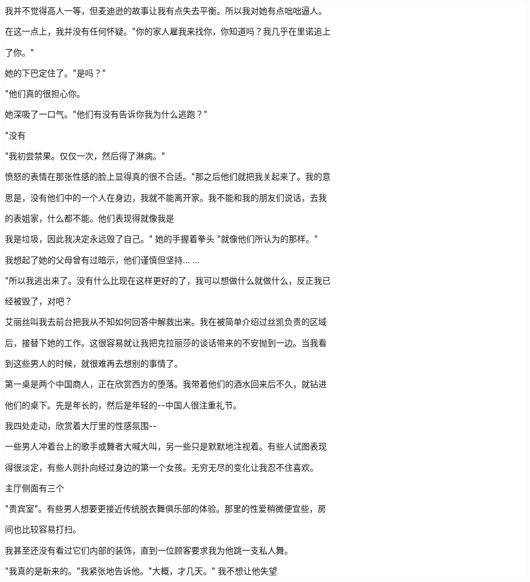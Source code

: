 我并不觉得高人一等，但麦迪逊的故事让我有点失去平衡。所以我对她有点咄咄逼人。

在这一点上，我并没有任何怀疑。"你的家人雇我来找你，你知道吗？我几乎在里诺追上

了你。"



她的下巴定住了。"是吗？"

"他们真的很担心你。

她深吸了一口气。"他们有没有告诉你我为什么逃跑？"



"没有



"我初尝禁果。仅仅一次，然后得了淋病。"

愤怒的表情在那张性感的脸上显得真的很不合适。"那之后他们就把我关起来了。我的意

思是，没有他们中的一个人在身边，我就不能离开家。我不能和我的朋友们说话，去我

的表姐家，什么都不能。他们表现得就像我是

我是垃圾，因此我决定永远毁了自己。" 她的手握着拳头 "就像他们所认为的那样。"



我想起了她的父母曾有过暗示，他们谨慎但坚持... ...

"所以我逃出来了。没有什么比现在这样更好的了，我可以想做什么就做什么，反正我已

经被毁了，对吧？



艾丽丝叫我去前台把我从不知如何回答中解救出来。我在被简单介绍过丝凯负责的区域

后，接替下她的工作。这很容易就让我把克拉丽莎的谈话带来的不安抛到一边。当我看

到这些男人的时候，就很难再去想别的事情了。

第一桌是两个中国商人，正在欣赏西方的堕落。我带着他们的酒水回来后不久，就钻进

他们的桌下。先是年长的，然后是年轻的--中国人很注重礼节。

我四处走动，欣赏着大厅里的性感氛围--

一些男人冲着台上的歌手或舞者大喊大叫，另一些只是默默地注视着。有些人试图表现

得很淡定，有些人则扑向经过身边的第一个女孩。无穷无尽的变化让我忍不住喜欢。

主厅侧面有三个

"贵宾室"。有些男人想要更接近传统脱衣舞俱乐部的体验。那里的性爱稍微便宜些，房

间也比较容易打扫。

我甚至还没有看过它们内部的装饰，直到一位顾客要求我为他跳一支私人舞。



"我真的是新来的。"我紧张地告诉他。"大概，才几天。"  我不想让他失望


